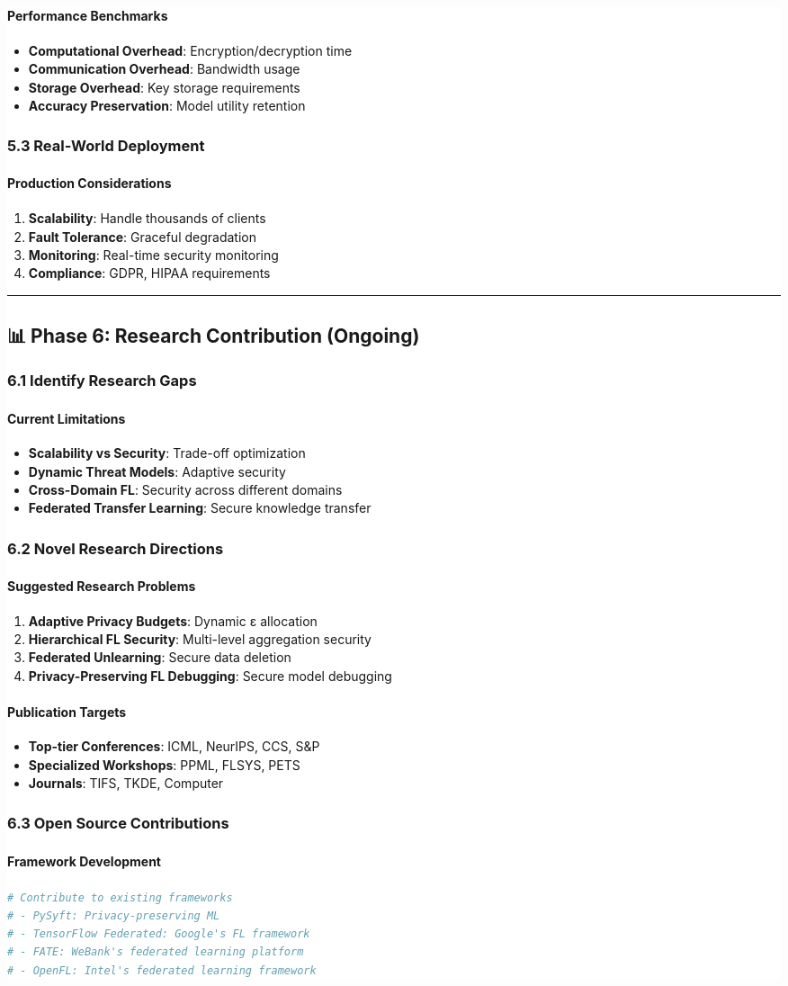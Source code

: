 #### Performance Benchmarks
- **Computational Overhead**: Encryption/decryption time
- **Communication Overhead**: Bandwidth usage
- **Storage Overhead**: Key storage requirements
- **Accuracy Preservation**: Model utility retention

### 5.3 Real-World Deployment

#### Production Considerations
1. **Scalability**: Handle thousands of clients
2. **Fault Tolerance**: Graceful degradation
3. **Monitoring**: Real-time security monitoring
4. **Compliance**: GDPR, HIPAA requirements

---

## 📊 Phase 6: Research Contribution (Ongoing)

### 6.1 Identify Research Gaps

#### Current Limitations
- **Scalability vs Security**: Trade-off optimization
- **Dynamic Threat Models**: Adaptive security
- **Cross-Domain FL**: Security across different domains
- **Federated Transfer Learning**: Secure knowledge transfer

### 6.2 Novel Research Directions

#### Suggested Research Problems
1. **Adaptive Privacy Budgets**: Dynamic ε allocation
2. **Hierarchical FL Security**: Multi-level aggregation security
3. **Federated Unlearning**: Secure data deletion
4. **Privacy-Preserving FL Debugging**: Secure model debugging

#### Publication Targets
- **Top-tier Conferences**: ICML, NeurIPS, CCS, S&P
- **Specialized Workshops**: PPML, FLSYS, PETS
- **Journals**: TIFS, TKDE, Computer

### 6.3 Open Source Contributions

#### Framework Development
```python
# Contribute to existing frameworks
# - PySyft: Privacy-preserving ML
# - TensorFlow Federated: Google's FL framework
# - FATE: WeBank's federated learning platform
# - OpenFL: Intel's federated learning framework
```
